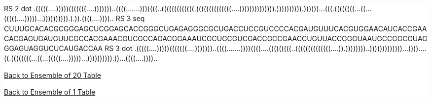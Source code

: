 
<tr>
<td markdown="span">RS 2 dot </td>
<td markdown="span"> .(((((....)))))(((((((....)))))))..((((.......))))(((..(((((((((((((.((((((((((((((....)))))))))))))).)))))))))).))))))...(((.((((((((...((...(((((....)))))...)))))))))).).)).((((....))))..
</td>
</tr>


<tr>
<td markdown="span">RS 3 seq </td>
<td markdown="span"> CUUUGCACACGCGGGAGCUCGGAGCACCGGGCUGAGAGGGCGCUGACCUCCGUCCCCACGAUGUUUCACGUGGAACAUCACCGAACACGAGUGAUGUUCGCCACGAAACGUCGCCAGACGGAAAUCGCUGCGUCGACCGCCGAACCUGUUACCGGGUAAUGCCGGCGUAGGGAGUAGGUCUCAUGACCAA
</td>
</tr>


<tr>
<td markdown="span">RS 3 dot </td>
<td markdown="span"> .(((((....)))))(((((((....)))))))..((((.......))))((((....(((((((((..((((((((((((((....)).))))))))..)))))))))))))...))))....((.((((((((...((...(((((....)))))...)))))))))).))...((((....))))..
</td>
</tr>

</tbody>
</table>


</div>


[Back to Ensemble of 20 Table](../../display_436)

[Back to Ensemble of 1 Table](../../display_1533)
